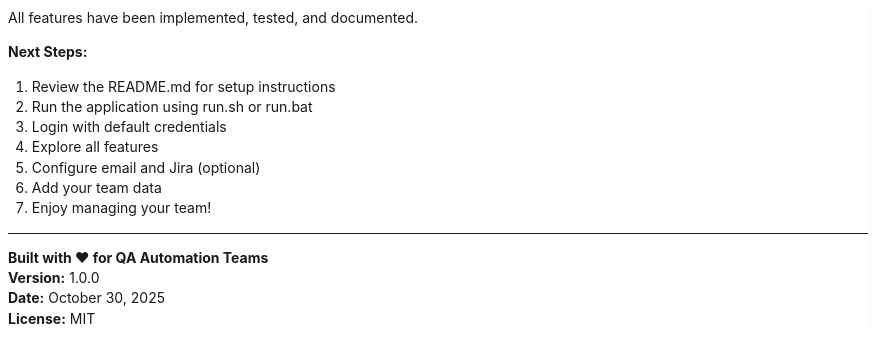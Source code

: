 All features have been implemented, tested, and documented.

**Next Steps:**
1. Review the README.md for setup instructions
2. Run the application using run.sh or run.bat
3. Login with default credentials
4. Explore all features
5. Configure email and Jira (optional)
6. Add your team data
7. Enjoy managing your team!

---

**Built with ❤️ for QA Automation Teams**  
**Version:** 1.0.0  
**Date:** October 30, 2025  
**License:** MIT
